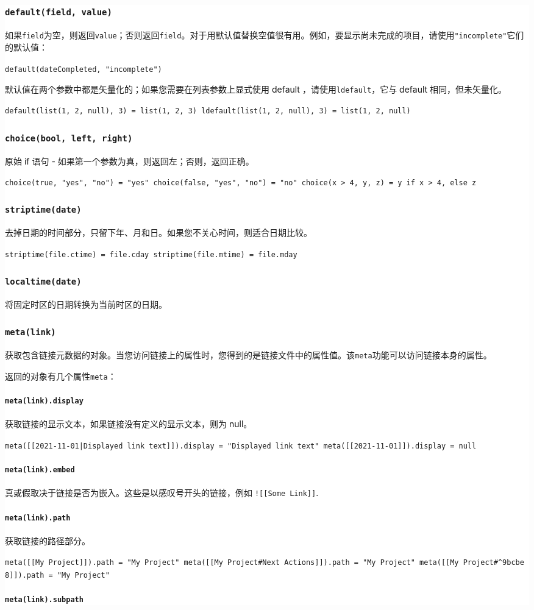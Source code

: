 ### `default(field, value)`

如果`field`为空，则返回`value`；否则返回`field`。对于用默认值替换空值很有用。例如，要显示尚未完成的项目，请使用`"incomplete"`它们的默认值：

`default(dateCompleted, "incomplete")` 

默认值在两个参数中都是矢量化的；如果您需要在列表参数上显式使用 default ，请使用`ldefault`，它与 default 相同，但未矢量化。

`default(list(1, 2, null), 3) = list(1, 2, 3)
ldefault(list(1, 2, null), 3) = list(1, 2, null)` 

### `choice(bool, left, right)`

原始 if 语句 - 如果第一个参数为真，则返回左；否则，返回正确。

`choice(true, "yes", "no") = "yes"
choice(false, "yes", "no") = "no"
choice(x > 4, y, z) = y if x > 4, else z` 

### `striptime(date)`

去掉日期的时间部分，只留下年、月和日。如果您不关心时间，则适合日期比较。

`striptime(file.ctime) = file.cday
striptime(file.mtime) = file.mday` 

### `localtime(date)`

将固定时区的日期转换为当前时区的日期。

### `meta(link)`

获取包含链接元数据的对象。当您访问链接上的属性时，您得到的是链接文件中的属性值。该`meta`功能可以访问链接本身的属性。

返回的对象有几个属性`meta`：

#### `meta(link).display`

获取链接的显示文本，如果链接没有定义的显示文本，则为 null。

`meta([[2021-11-01|Displayed link text]]).display = "Displayed link text"
meta([[2021-11-01]]).display = null` 

#### `meta(link).embed`

真或假取决于链接是否为嵌入。这些是以感叹号开头的链接，例如 `![[Some Link]]`.

#### `meta(link).path`

获取链接的路径部分。

`meta([[My Project]]).path = "My Project"
meta([[My Project#Next Actions]]).path = "My Project"
meta([[My Project#^9bcbe8]]).path = "My Project"` 

#### `meta(link).subpath`
